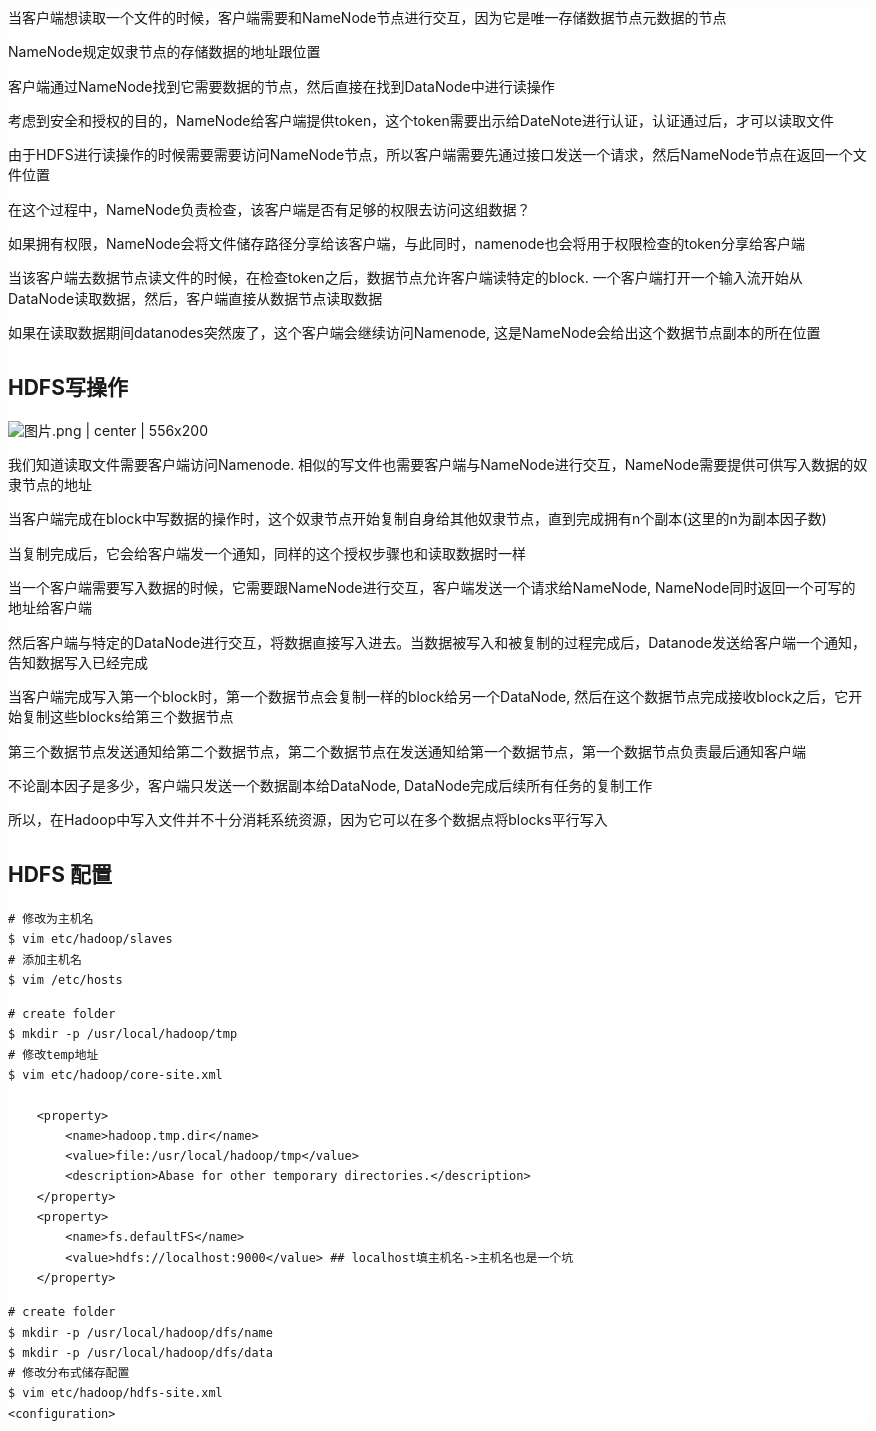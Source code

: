 当客户端想读取一个文件的时候，客户端需要和NameNode节点进行交互，因为它是唯一存储数据节点元数据的节点

NameNode规定奴隶节点的存储数据的地址跟位置

客户端通过NameNode找到它需要数据的节点，然后直接在找到DataNode中进行读操作

考虑到安全和授权的目的，NameNode给客户端提供token，这个token需要出示给DateNote进行认证，认证通过后，才可以读取文件

由于HDFS进行读操作的时候需要需要访问NameNode节点，所以客户端需要先通过接口发送一个请求，然后NameNode节点在返回一个文件位置

在这个过程中，NameNode负责检查，该客户端是否有足够的权限去访问这组数据？

如果拥有权限，NameNode会将文件储存路径分享给该客户端，与此同时，namenode也会将用于权限检查的token分享给客户端

当该客户端去数据节点读文件的时候，在检查token之后，数据节点允许客户端读特定的block. 一个客户端打开一个输入流开始从DataNode读取数据，然后，客户端直接从数据节点读取数据

如果在读取数据期间datanodes突然废了，这个客户端会继续访问Namenode, 这是NameNode会给出这个数据节点副本的所在位置

## HDFS写操作

![图片.png | center | 556x200](https://cdn.nlark.com/yuque/0/2018/png/104214/1538919255500-ac260c8b-73c3-4496-afab-d7f4c024d858.png "")

我们知道读取文件需要客户端访问Namenode. 相似的写文件也需要客户端与NameNode进行交互，NameNode需要提供可供写入数据的奴隶节点的地址

当客户端完成在block中写数据的操作时，这个奴隶节点开始复制自身给其他奴隶节点，直到完成拥有n个副本(这里的n为副本因子数)

当复制完成后，它会给客户端发一个通知，同样的这个授权步骤也和读取数据时一样

当一个客户端需要写入数据的时候，它需要跟NameNode进行交互，客户端发送一个请求给NameNode, NameNode同时返回一个可写的地址给客户端

然后客户端与特定的DataNode进行交互，将数据直接写入进去。当数据被写入和被复制的过程完成后，Datanode发送给客户端一个通知，告知数据写入已经完成

当客户端完成写入第一个block时，第一个数据节点会复制一样的block给另一个DataNode, 然后在这个数据节点完成接收block之后，它开始复制这些blocks给第三个数据节点

第三个数据节点发送通知给第二个数据节点，第二个数据节点在发送通知给第一个数据节点，第一个数据节点负责最后通知客户端

不论副本因子是多少，客户端只发送一个数据副本给DataNode, DataNode完成后续所有任务的复制工作

所以，在Hadoop中写入文件并不十分消耗系统资源，因为它可以在多个数据点将blocks平行写入

## HDFS 配置

```vim
# 修改为主机名
$ vim etc/hadoop/slaves
# 添加主机名
$ vim /etc/hosts
```
```vim
# create folder
$ mkdir -p /usr/local/hadoop/tmp
# 修改temp地址
$ vim etc/hadoop/core-site.xml

    <property>
        <name>hadoop.tmp.dir</name>
        <value>file:/usr/local/hadoop/tmp</value>
        <description>Abase for other temporary directories.</description>
    </property>
    <property>
        <name>fs.defaultFS</name>
        <value>hdfs://localhost:9000</value> ## localhost填主机名->主机名也是一个坑
    </property>
```
```vim
# create folder
$ mkdir -p /usr/local/hadoop/dfs/name
$ mkdir -p /usr/local/hadoop/dfs/data
# 修改分布式储存配置
$ vim etc/hadoop/hdfs-site.xml
<configuration>
```